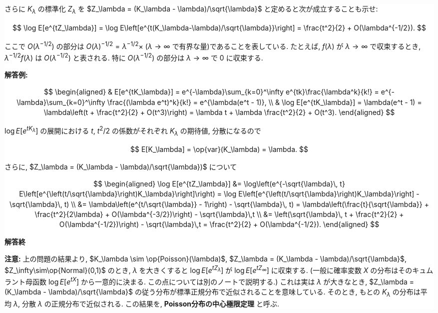 さらに $K_\lambda$ の標準化 $Z_\lambda$ を $Z_\lambda = (K_\lambda - \lambda)/\sqrt{\lambda}$ と定めると次が成立することも示せ:

$$
\log E[e^{tZ_\lambda}] =
\log E\left[e^{t(K_\lambda-\lambda)/\sqrt{\lambda}}\right] =
\frac{t^2}{2} + O(\lambda^{-1/2}).
$$

ここで $O(\lambda^{-1/2})$ の部分は $O(\lambda)^{-1/2} = \lambda^{-1/2}\times$ ($\lambda\to\infty$ で有界な量)であることを表している. たとえば, $f(\lambda)$ が $\lambda\to\infty$ で収束するとき, $\lambda^{-1/2}f(\lambda)$ は $O(\lambda^{-1/2})$ と表される.  特に $O(\lambda^{-1/2})$ の部分は $\lambda\to\infty$ で $0$ に収束する.

__解答例:__

$$
\begin{aligned}
&
E[e^{tK_\lambda}] =
e^{-\lambda}\sum_{k=0}^\infty e^{tk}\frac{\lambda^k}{k!} =
e^{-\lambda}\sum_{k=0}^\infty \frac{(\lambda e^t)^k}{k!} =
e^{\lambda(e^t - 1)},
\\ &
\log E[e^{tK_\lambda}] = \lambda(e^t - 1) =
\lambda\left(t + \frac{t^2}{2} + O(t^3)\right) =
\lambda t + \lambda \frac{t^2}{2} + O(t^3).
\end{aligned}
$$

$\log E[e^{tK_\lambda}]$ の展開における $t$, $t^2/2$ の係数がそれぞれ $K_\lambda$ の期待値, 分散になるので

$$
E[K_\lambda] = \op{var}(K_\lambda) = \lambda.
$$

さらに, $Z_\lambda = (K_\lambda - \lambda)/\sqrt{\lambda})$ について

$$
\begin{aligned}
\log E[e^{tZ_\lambda}] &=
\log\left(e^{-\sqrt{\lambda}\, t} E\left[e^{\left(t/\sqrt{\lambda}\right)K_\lambda}\right]\right) =
\log E\left[e^{\left(t/\sqrt{\lambda}\right)K_\lambda}\right] - \sqrt{\lambda}\, t) \\ &=
\lambda\left(e^{t/\sqrt{\lambda}} - 1\right) - \sqrt{\lambda}\, t) =
\lambda\left(\frac{t}{\sqrt{\lambda}} + \frac{t^2}{2\lambda} + O(\lambda^{-3/2})\right) - \sqrt{\lambda}\,t \\ &=
\left(\sqrt{\lambda}\, t  + \frac{t^2}{2} + O(\lambda^{-1/2})\right) - \sqrt{\lambda}\,t =
\frac{t^2}{2} + O(\lambda^{-1/2}).
\end{aligned}
$$

__解答終__

__注意:__ 上の問題の結果より, $K_\lambda \sim \op{Poisson}(\lambda)$, $Z_\lambda = (K_\lambda - \lambda)/\sqrt{\lambda}$, $Z_\infty\sim\op{Normal}(0,1)$ のとき, $\lambda$ を大きくすると $\log E[e^{tZ_\lambda}]$ が $\log E[e^{tZ_\infty}]$ に収束する.  (一般に確率変数 $X$ の分布はそのキュムラント母函数 $\log E[e^{tX}]$ から一意的に決まる.  この点については別のノートで説明する.) これは実は $\lambda$ が大きなとき, $Z_\lambda = (K_\lambda - \lambda)/\sqrt{\lambda}$ の従う分布が標準正規分布で近似されることを意味している.  そのとき, もとの $K_\lambda$ の分布は平均 $\lambda$, 分散 $\lambda$ の正規分布で近似される.  この結果を, __Poisson分布の中心極限定理__ と呼ぶ.
